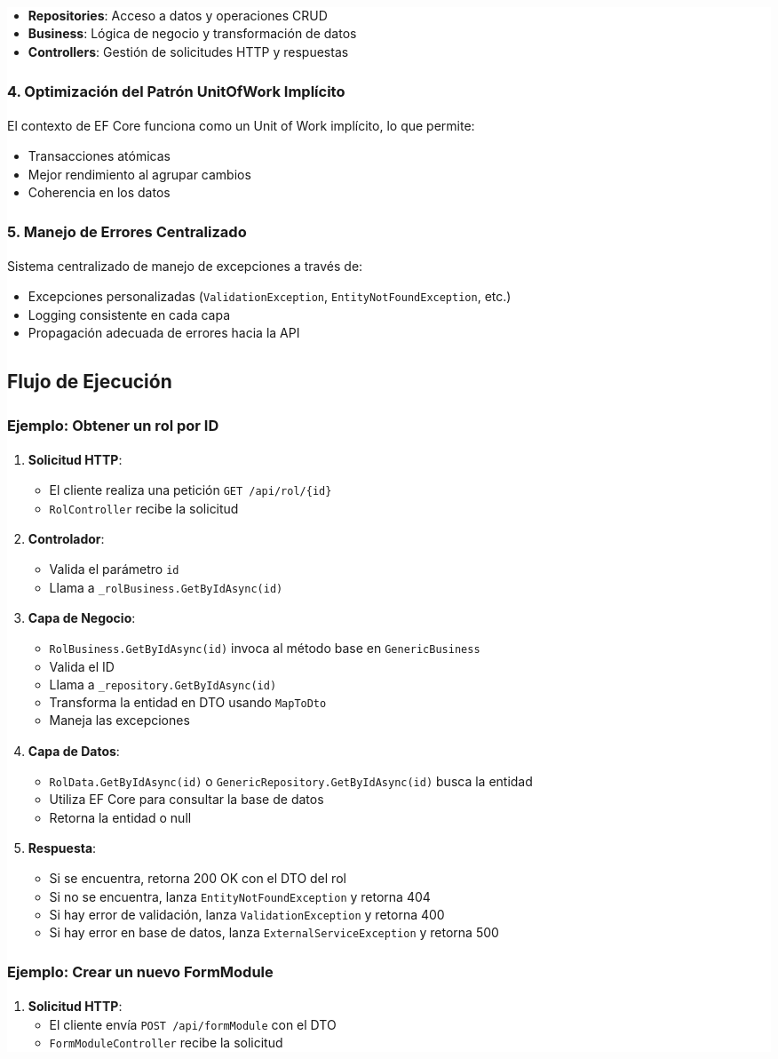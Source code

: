 - **Repositories**: Acceso a datos y operaciones CRUD
- **Business**: Lógica de negocio y transformación de datos
- **Controllers**: Gestión de solicitudes HTTP y respuestas

### 4. Optimización del Patrón UnitOfWork Implícito

El contexto de EF Core funciona como un Unit of Work implícito, lo que permite:

- Transacciones atómicas
- Mejor rendimiento al agrupar cambios
- Coherencia en los datos

### 5. Manejo de Errores Centralizado

Sistema centralizado de manejo de excepciones a través de:

- Excepciones personalizadas (`ValidationException`, `EntityNotFoundException`, etc.)
- Logging consistente en cada capa
- Propagación adecuada de errores hacia la API

## Flujo de Ejecución

### Ejemplo: Obtener un rol por ID

1. **Solicitud HTTP**:
   - El cliente realiza una petición `GET /api/rol/{id}`
   - `RolController` recibe la solicitud

2. **Controlador**:
   - Valida el parámetro `id`
   - Llama a `_rolBusiness.GetByIdAsync(id)`

3. **Capa de Negocio**:
   - `RolBusiness.GetByIdAsync(id)` invoca al método base en `GenericBusiness`
   - Valida el ID
   - Llama a `_repository.GetByIdAsync(id)`
   - Transforma la entidad en DTO usando `MapToDto`
   - Maneja las excepciones

4. **Capa de Datos**:
   - `RolData.GetByIdAsync(id)` o `GenericRepository.GetByIdAsync(id)` busca la entidad
   - Utiliza EF Core para consultar la base de datos
   - Retorna la entidad o null

5. **Respuesta**:
   - Si se encuentra, retorna 200 OK con el DTO del rol
   - Si no se encuentra, lanza `EntityNotFoundException` y retorna 404
   - Si hay error de validación, lanza `ValidationException` y retorna 400
   - Si hay error en base de datos, lanza `ExternalServiceException` y retorna 500

### Ejemplo: Crear un nuevo FormModule

1. **Solicitud HTTP**:
   - El cliente envía `POST /api/formModule` con el DTO
   - `FormModuleController` recibe la solicitud
